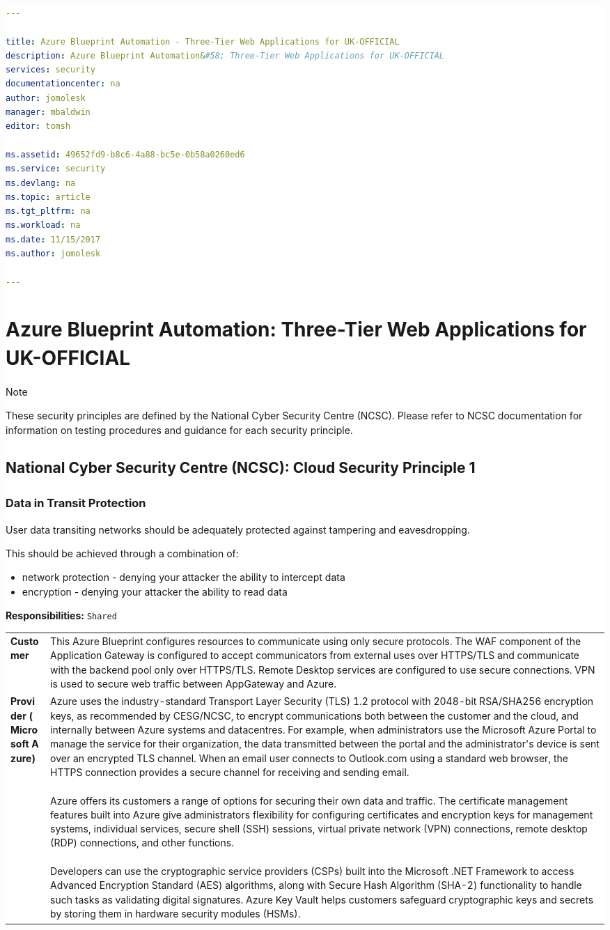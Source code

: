 ```yaml
---

title: Azure Blueprint Automation - Three-Tier Web Applications for UK-OFFICIAL
description: Azure Blueprint Automation&#58; Three-Tier Web Applications for UK-OFFICIAL
services: security
documentationcenter: na
author: jomolesk
manager: mbaldwin
editor: tomsh

ms.assetid: 49652fd9-b8c6-4a88-bc5e-0b58a0260ed6
ms.service: security
ms.devlang: na
ms.topic: article
ms.tgt_pltfrm: na
ms.workload: na
ms.date: 11/15/2017
ms.author: jomolesk

---
```


# Azure Blueprint Automation: Three-Tier Web Applications for UK-OFFICIAL


> [!NOTE]
> These security principles are defined by the National Cyber Security Centre (NCSC). Please refer to NCSC documentation for information on testing procedures and guidance for each security principle.



## National&nbsp;Cyber&nbsp;Security&nbsp;Centre&nbsp;(NCSC):&nbsp;Cloud&nbsp;Security&nbsp;Principle 1
### Data in Transit Protection
User data transiting networks should be adequately protected against tampering and eavesdropping.

This should be achieved through a combination of:

- network protection - denying your attacker the ability to intercept data
- encryption - denying your attacker the ability to read data


**Responsibilities:** `Shared`


|||
|---|---|
| **Customer** | This Azure Blueprint configures resources to communicate using only secure protocols. The WAF component of the Application Gateway is configured to accept communicators from external uses over HTTPS/TLS and communicate with the backend pool only over HTTPS/TLS. Remote Desktop services are configured to use secure connections. VPN is used to secure web traffic between AppGateway and Azure. |
| **Provider&nbsp;(Microsoft&nbsp;Azure)** | Azure uses the industry-standard Transport Layer Security (TLS) 1.2 protocol with 2048-bit RSA/SHA256 encryption keys, as recommended by CESG/NCSC, to encrypt communications both between the customer and the cloud, and internally between Azure systems and datacentres. For example, when administrators use the Microsoft Azure Portal to manage the service for their organization, the data transmitted between the portal and the administrator's device is sent over an encrypted TLS channel. When an email user connects to Outlook.com using a standard web browser, the HTTPS connection provides a secure channel for receiving and sending email.<br /> <br /> Azure offers its customers a range of options for securing their own data and traffic. The certificate management features built into Azure give administrators flexibility for configuring certificates and encryption keys for management systems, individual services, secure shell (SSH) sessions, virtual private network (VPN) connections, remote desktop (RDP) connections, and other functions. <br /><br /> Developers can use the cryptographic service providers (CSPs) built into the Microsoft .NET Framework to access Advanced Encryption Standard (AES) algorithms, along with Secure Hash Algorithm (SHA-2) functionality to handle such tasks as validating digital signatures. Azure Key Vault helps customers safeguard cryptographic keys and secrets by storing them in hardware security modules (HSMs). |
